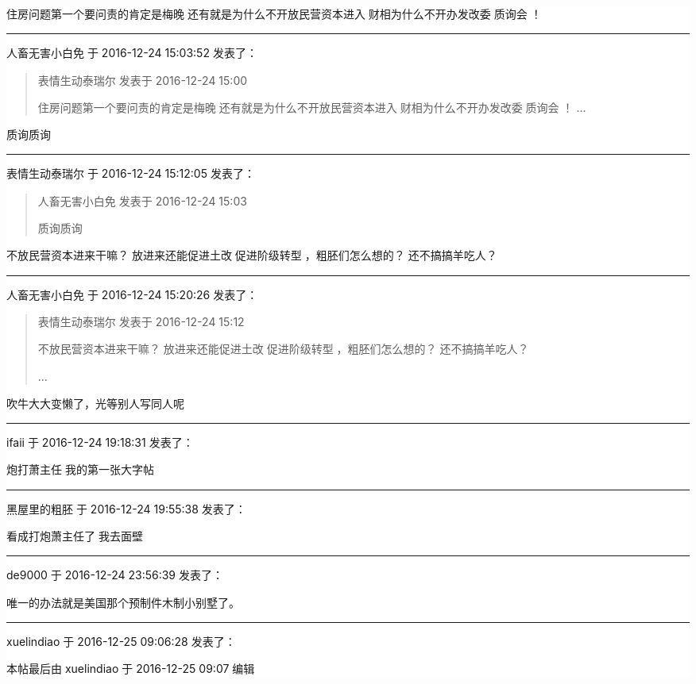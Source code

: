 住房问题第一个要问责的肯定是梅晚 还有就是为什么不开放民营资本进入 财相为什么不开办发改委 质询会 ！

---------

人畜无害小白免 于 2016-12-24 15:03:52 发表了：

> 表情生动泰瑞尔 发表于 2016-12-24 15:00
> 
> 住房问题第一个要问责的肯定是梅晚 还有就是为什么不开放民营资本进入 财相为什么不开办发改委 质询会 ！ ...



质询质询

---------

表情生动泰瑞尔 于 2016-12-24 15:12:05 发表了：

> 人畜无害小白免 发表于 2016-12-24 15:03
> 
> 质询质询



不放民营资本进来干嘛？ 放进来还能促进土改 促进阶级转型 ，粗胚们怎么想的？ 还不搞搞羊吃人？

---------

人畜无害小白免 于 2016-12-24 15:20:26 发表了：

> 表情生动泰瑞尔 发表于 2016-12-24 15:12
> 
> 不放民营资本进来干嘛？ 放进来还能促进土改 促进阶级转型 ，粗胚们怎么想的？ 还不搞搞羊吃人？ 
> 
> ...



吹牛大大变懒了，光等别人写同人呢

---------

ifaii 于 2016-12-24 19:18:31 发表了：

炮打萧主任 我的第一张大字帖

---------

黑屋里的粗胚 于 2016-12-24 19:55:38 发表了：

看成打炮萧主任了 我去面壁

---------

de9000 于 2016-12-24 23:56:39 发表了：

唯一的办法就是美国那个预制件木制小别墅了。

---------

xuelindiao 于 2016-12-25 09:06:28 发表了：

本帖最后由 xuelindiao 于 2016-12-25 09:07 编辑 
